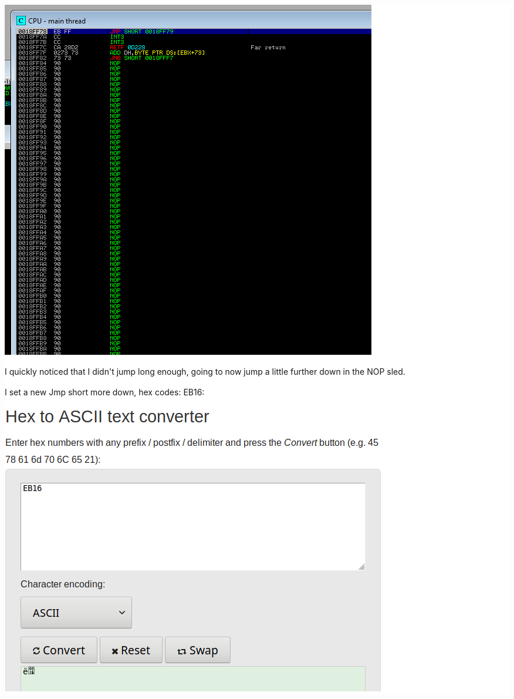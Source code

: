 ![](/img/in-post/post-js-version/compress-seh21.png) 

I quickly noticed that I didn't jump long enough, going to now jump a little further down in the NOP sled.

I set a new Jmp short more down, hex codes: EB16:

![](/img/in-post/post-js-version/compress-seh22.png) 
